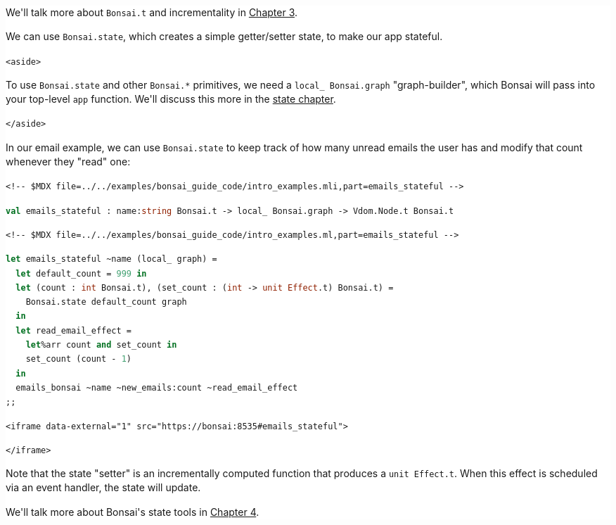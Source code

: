 We'll talk more about `Bonsai.t` and incrementality in [Chapter
3](./03-incrementality.mdx).

We can use `Bonsai.state`, which creates a simple getter/setter state,
to make our app stateful.

```{=html}
<aside>
```
To use `Bonsai.state` and other `Bonsai.*` primitives, we need a
`local_ Bonsai.graph` "graph-builder", which Bonsai will pass into your
top-level `app` function. We'll discuss this more in the [state
chapter](04-state.mdx).
```{=html}
</aside>
```
In our email example, we can use `Bonsai.state` to keep track of how
many unread emails the user has and modify that count whenever they
"read" one:

```{=html}
<!-- $MDX file=../../examples/bonsai_guide_code/intro_examples.mli,part=emails_stateful -->
```
``` ocaml
val emails_stateful : name:string Bonsai.t -> local_ Bonsai.graph -> Vdom.Node.t Bonsai.t
```

```{=html}
<!-- $MDX file=../../examples/bonsai_guide_code/intro_examples.ml,part=emails_stateful -->
```
``` ocaml
let emails_stateful ~name (local_ graph) =
  let default_count = 999 in
  let (count : int Bonsai.t), (set_count : (int -> unit Effect.t) Bonsai.t) =
    Bonsai.state default_count graph
  in
  let read_email_effect =
    let%arr count and set_count in
    set_count (count - 1)
  in
  emails_bonsai ~name ~new_emails:count ~read_email_effect
;;
```

```{=html}
<iframe data-external="1" src="https://bonsai:8535#emails_stateful">
```
```{=html}
</iframe>
```
Note that the state "setter" is an incrementally computed function that
produces a `unit Effect.t`. When this effect is scheduled via an event
handler, the state will update.

We'll talk more about Bonsai's state tools in [Chapter
4](./04-state.mdx).
